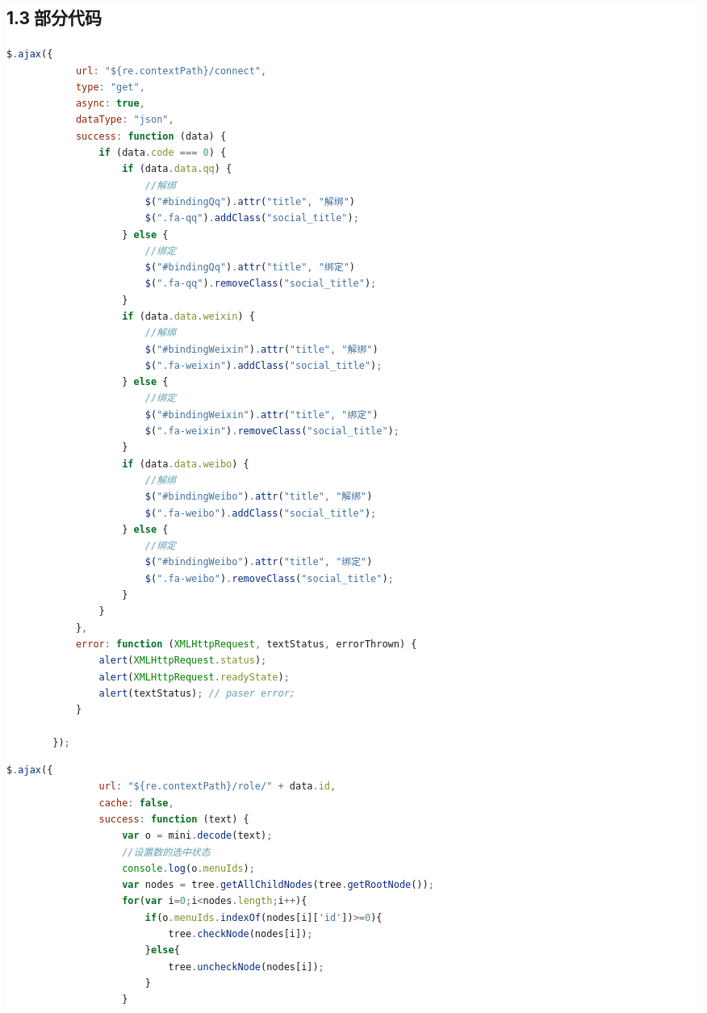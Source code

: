 ## 1.3 部分代码

```javascript
$.ajax({
            url: "${re.contextPath}/connect",
            type: "get",
            async: true,
            dataType: "json",
            success: function (data) {
                if (data.code === 0) {
                    if (data.data.qq) {
                        //解绑
                        $("#bindingQq").attr("title", "解绑")
                        $(".fa-qq").addClass("social_title");
                    } else {
                        //绑定
                        $("#bindingQq").attr("title", "绑定")
                        $(".fa-qq").removeClass("social_title");
                    }
                    if (data.data.weixin) {
                        //解绑
                        $("#bindingWeixin").attr("title", "解绑")
                        $(".fa-weixin").addClass("social_title");
                    } else {
                        //绑定
                        $("#bindingWeixin").attr("title", "绑定")
                        $(".fa-weixin").removeClass("social_title");
                    }
                    if (data.data.weibo) {
                        //解绑
                        $("#bindingWeibo").attr("title", "解绑")
                        $(".fa-weibo").addClass("social_title");
                    } else {
                        //绑定
                        $("#bindingWeibo").attr("title", "绑定")
                        $(".fa-weibo").removeClass("social_title");
                    }
                }
            },
            error: function (XMLHttpRequest, textStatus, errorThrown) {
                alert(XMLHttpRequest.status);
                alert(XMLHttpRequest.readyState);
                alert(textStatus); // paser error;
            }

        });
```
```javascript
$.ajax({
                url: "${re.contextPath}/role/" + data.id,
                cache: false,
                success: function (text) {
                    var o = mini.decode(text);
                    //设置数的选中状态
                    console.log(o.menuIds);
                    var nodes = tree.getAllChildNodes(tree.getRootNode());
                    for(var i=0;i<nodes.length;i++){
                        if(o.menuIds.indexOf(nodes[i]['id'])>=0){
                            tree.checkNode(nodes[i]);
                        }else{
                            tree.uncheckNode(nodes[i]);
                        }
                    }
```